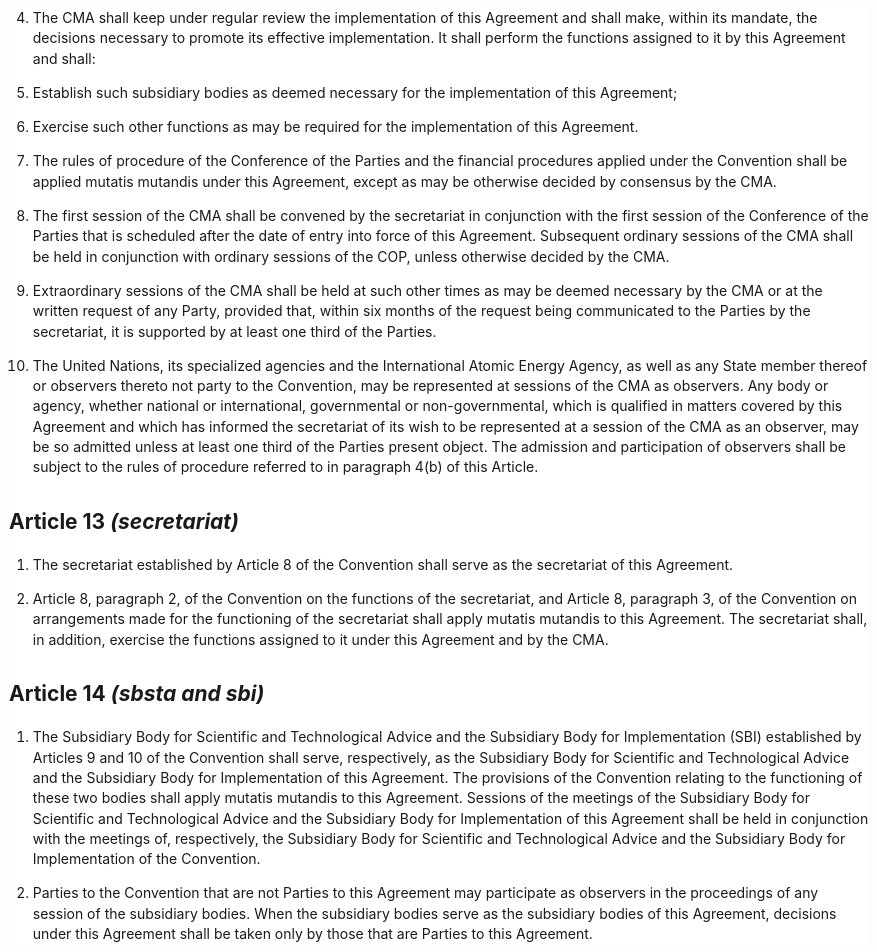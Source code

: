4. The CMA shall keep under regular review the implementation of this Agreement and shall make, within its mandate, the decisions necessary to promote its effective implementation. It shall perform the functions assigned to it by this Agreement and shall:

  1. Establish such subsidiary bodies as deemed necessary for the implementation of this Agreement;
  2. Exercise such other functions as may be required for the implementation of this Agreement.

5. The rules of procedure of the Conference of the Parties and the financial procedures applied under the Convention shall be applied mutatis mutandis under this Agreement, except as may be otherwise decided by consensus by the CMA.

6. The first session of the CMA shall be convened by the secretariat in conjunction with the first session of the Conference of the Parties that is scheduled after the date of entry into force of this Agreement. Subsequent ordinary sessions of the CMA shall be held in conjunction with ordinary sessions of the COP, unless otherwise decided by the CMA.

7. Extraordinary sessions of the CMA shall be held at such other times as may be deemed necessary by the CMA or at the written request of any Party, provided that, within six months of the request being communicated to the Parties by the secretariat, it is supported by at least one third of the Parties.

8. The United Nations, its specialized agencies and the International Atomic Energy Agency, as well as any State member thereof or observers thereto not party to the Convention, may be represented at sessions of the CMA as observers. Any body or agency, whether national or international, governmental or non-governmental, which is qualified in matters covered by this Agreement and which has informed the secretariat of its wish to be represented at a session of the CMA as an observer, may be so admitted unless at least one third of the Parties present object. The admission and participation of observers shall be subject to the rules of procedure referred to in paragraph 4(b) of this Article.

## Article 13 *(secretariat)*

1. The secretariat established by Article 8 of the Convention shall serve as the secretariat of this Agreement.

2. Article 8, paragraph 2, of the Convention on the functions of the secretariat, and Article 8, paragraph 3, of the Convention on arrangements made for the functioning of the secretariat shall apply mutatis mutandis to this Agreement. The secretariat shall, in addition, exercise the functions assigned to it under this Agreement and by the CMA.

## Article 14 *(sbsta and sbi)*

1. The Subsidiary Body for Scientific and Technological Advice and the Subsidiary Body for Implementation (SBI) established by Articles 9 and 10 of the Convention shall serve, respectively, as the Subsidiary Body for Scientific and Technological Advice and the Subsidiary Body for Implementation of this Agreement. The provisions of the Convention relating to the functioning of these two bodies shall apply mutatis mutandis to this Agreement. Sessions of the meetings of the Subsidiary Body for Scientific and Technological Advice and the Subsidiary Body for Implementation of this Agreement shall be held in conjunction with the meetings of, respectively, the Subsidiary Body for Scientific and Technological Advice and the Subsidiary Body for Implementation of the Convention.

2. Parties to the Convention that are not Parties to this Agreement may participate as observers in the proceedings of any session of the subsidiary bodies. When the subsidiary bodies serve as the subsidiary bodies of this Agreement, decisions under this Agreement shall be taken only by those that are Parties to this Agreement.
